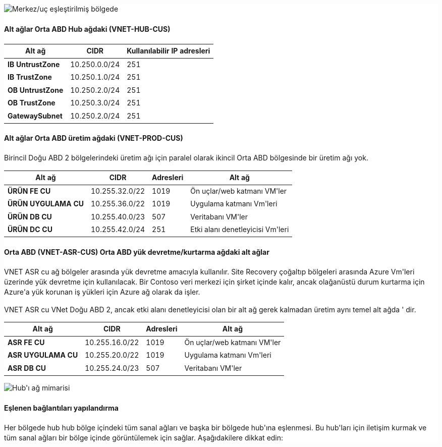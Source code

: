 
![Merkez/uç eşleştirilmiş bölgede](./media/contoso-migration-infrastructure/paired-hub-peer.png)


#### <a name="subnets-in-the--central-us-hub-network-vnet-hub-cus"></a>Alt ağlar Orta ABD Hub ağdaki (VNET-HUB-CUS)

**Alt ağ** | **CIDR** | **Kullanılabilir IP adresleri**
--- | --- | ---
**IB UntrustZone** | 10.250.0.0/24 | 251
**IB TrustZone** | 10.250.1.0/24 | 251
**OB UntrustZone** | 10.250.2.0/24 | 251
**OB TrustZone** | 10.250.3.0/24 | 251
**GatewaySubnet** | 10.250.2.0/24 | 251


#### <a name="subnets-in-the-central-us-production-network-vnet-prod-cus"></a>Alt ağlar Orta ABD üretim ağdaki (VNET-PROD-CUS)

Birincil Doğu ABD 2 bölgelerindeki üretim ağı için paralel olarak ikincil Orta ABD bölgesinde bir üretim ağı yok. 

**Alt ağ** | **CIDR** | **Adresleri** | **Alt ağ**
--- | --- | --- | ---
**ÜRÜN FE CU** | 10.255.32.0/22 | 1019 | Ön uçlar/web katmanı VM'ler
**ÜRÜN UYGULAMA CU** | 10.255.36.0/22 | 1019 | Uygulama katmanı Vm'leri
**ÜRÜN DB CU** | 10.255.40.0/23 | 507 | Veritabanı VM'ler
**ÜRÜN DC CU** | 10.255.42.0/24 | 251 | Etki alanı denetleyicisi Vm'leri

#### <a name="subnets-in-the-central-us-failoverrecovery-network-in-central-us-vnet-asr-cus"></a>Orta ABD (VNET-ASR-CUS) Orta ABD yük devretme/kurtarma ağdaki alt ağlar

VNET ASR cu ağ bölgeler arasında yük devretme amacıyla kullanılır. Site Recovery çoğaltıp bölgeleri arasında Azure Vm'leri üzerinde yük devretme için kullanılacak. Bir Contoso veri merkezi için şirket içinde kalır, ancak olağanüstü durum kurtarma için Azure'a yük korunan iş yükleri için Azure ağ olarak da işler.

VNET ASR cu VNet Doğu ABD 2, ancak etki alanı denetleyicisi olan bir alt ağ gerek kalmadan üretim aynı temel alt ağda ' dir.

**Alt ağ** | **CIDR** | **Adresleri** | **Alt ağ**
--- | --- | --- | ---
**ASR FE CU** | 10.255.16.0/22 | 1019 | Ön uçlar/web katmanı VM'ler
**ASR UYGULAMA CU** | 10.255.20.0/22 | 1019 | Uygulama katmanı Vm'leri
**ASR DB CU** | 10.255.24.0/23 | 507 | Veritabanı VM'ler

![Hub'ı ağ mimarisi](./media/contoso-migration-infrastructure/azure-networks-cus.png)

#### <a name="configure-peered-connections"></a>Eşlenen bağlantıları yapılandırma

Her bölgede hub hub bölge içindeki tüm sanal ağları ve başka bir bölgede hub'ına eşlenmesi. Bu hub'ları için iletişim kurmak ve tüm sanal ağları bir bölge içinde görüntülemek için sağlar. Aşağıdakilere dikkat edin:

